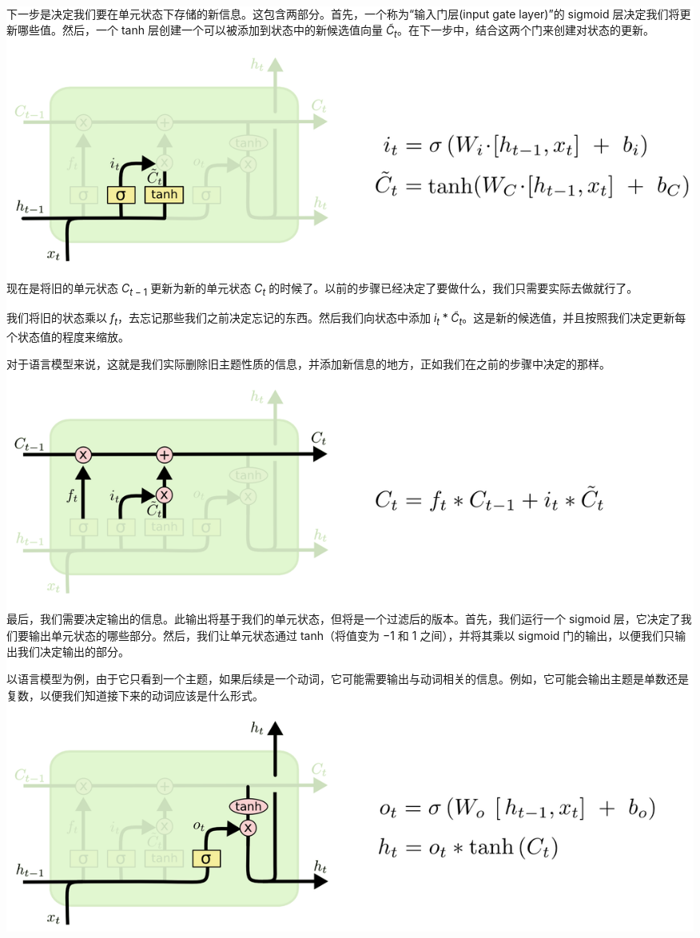 下一步是决定我们要在单元状态下存储的新信息。这包含两部分。首先，一个称为“输入门层(input gate layer)”的 sigmoid 层决定我们将更新哪些值。然后，一个 tanh 层创建一个可以被添加到状态中的新候选值向量 $\tilde{C}_t$。在下一步中，结合这两个门来创建对状态的更新。

![11](/img/article/what-is-lstm/input_gate.png)

现在是将旧的单元状态 $C_{t-1}$ 更新为新的单元状态 $C_t$ 的时候了。以前的步骤已经决定了要做什么，我们只需要实际去做就行了。

我们将旧的状态乘以 $f_t$，去忘记那些我们之前决定忘记的东西。然后我们向状态中添加 $i_t * \tilde{C}_t$。这是新的候选值，并且按照我们决定更新每个状态值的程度来缩放。

对于语言模型来说，这就是我们实际删除旧主题性质的信息，并添加新信息的地方，正如我们在之前的步骤中决定的那样。

![12](/img/article/what-is-lstm/cell.png)

最后，我们需要决定输出的信息。此输出将基于我们的单元状态，但将是一个过滤后的版本。首先，我们运行一个 sigmoid 层，它决定了我们要输出单元状态的哪些部分。然后，我们让单元状态通过 tanh（将值变为 $-1$ 和 $1$ 之间），并将其乘以 sigmoid 门的输出，以便我们只输出我们决定输出的部分。

以语言模型为例，由于它只看到一个主题，如果后续是一个动词，它可能需要输出与动词相关的信息。例如，它可能会输出主题是单数还是复数，以便我们知道接下来的动词应该是什么形式。

![13](/img/article/what-is-lstm/lstm_output.png)
